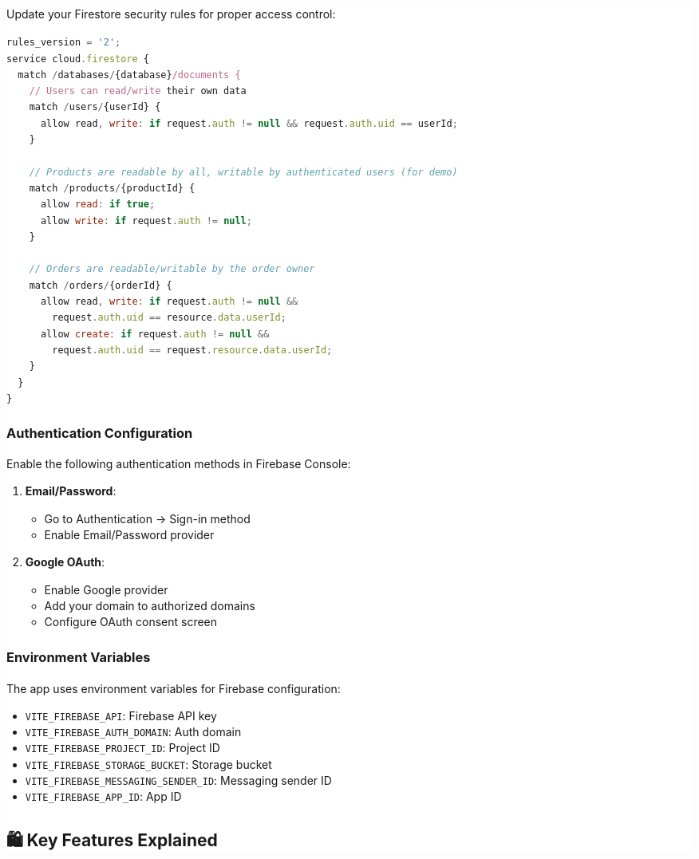 Update your Firestore security rules for proper access control:

```javascript
rules_version = '2';
service cloud.firestore {
  match /databases/{database}/documents {
    // Users can read/write their own data
    match /users/{userId} {
      allow read, write: if request.auth != null && request.auth.uid == userId;
    }
    
    // Products are readable by all, writable by authenticated users (for demo)
    match /products/{productId} {
      allow read: if true;
      allow write: if request.auth != null;
    }
    
    // Orders are readable/writable by the order owner
    match /orders/{orderId} {
      allow read, write: if request.auth != null && 
        request.auth.uid == resource.data.userId;
      allow create: if request.auth != null && 
        request.auth.uid == request.resource.data.userId;
    }
  }
}
```

### Authentication Configuration

Enable the following authentication methods in Firebase Console:

1. **Email/Password**:
   - Go to Authentication → Sign-in method
   - Enable Email/Password provider

2. **Google OAuth**:
   - Enable Google provider
   - Add your domain to authorized domains
   - Configure OAuth consent screen

### Environment Variables

The app uses environment variables for Firebase configuration:
- `VITE_FIREBASE_API`: Firebase API key
- `VITE_FIREBASE_AUTH_DOMAIN`: Auth domain
- `VITE_FIREBASE_PROJECT_ID`: Project ID
- `VITE_FIREBASE_STORAGE_BUCKET`: Storage bucket
- `VITE_FIREBASE_MESSAGING_SENDER_ID`: Messaging sender ID
- `VITE_FIREBASE_APP_ID`: App ID

## 🛍️ Key Features Explained
